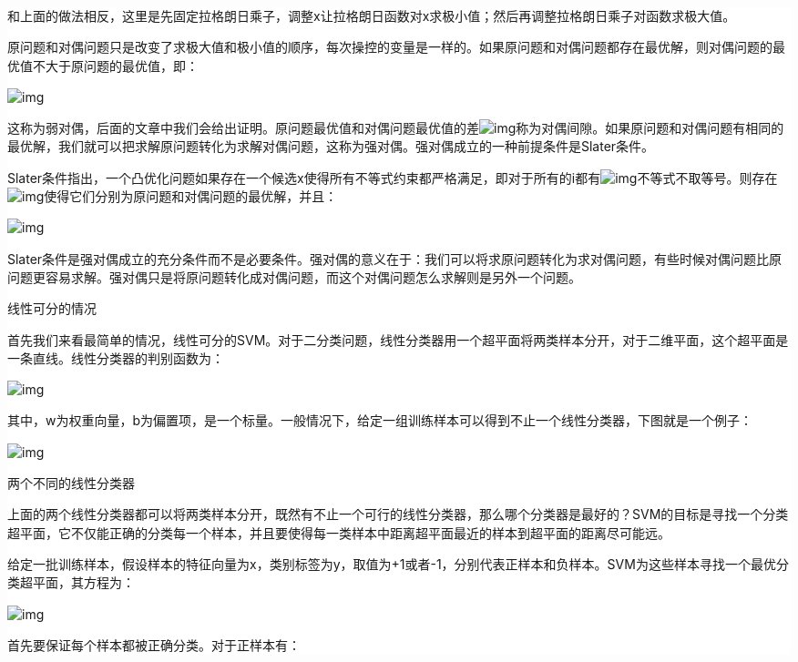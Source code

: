 和上面的做法相反，这里是先固定拉格朗日乘子，调整x让拉格朗日函数对x求极小值；然后再调整拉格朗日乘子对函数求极大值。



原问题和对偶问题只是改变了求极大值和极小值的顺序，每次操控的变量是一样的。如果原问题和对偶问题都存在最优解，则对偶问题的最优值不大于原问题的最优值，即：



![img](https://mmbiz.qpic.cn/mmbiz_png/75DkJnThAClHZ0YYR7plr2zxysvxPBaIuIxCg9l3PFmhCsgMbA5J9rYiayZ54ONv3Stw8GFPDwKzmey8vBQDQIQ/640?wx_fmt=png&tp=webp&wxfrom=5&wx_lazy=1&wx_co=1)



这称为弱对偶，后面的文章中我们会给出证明。原问题最优值和对偶问题最优值的差![img](https://mmbiz.qpic.cn/mmbiz_jpg/75DkJnThAClHZ0YYR7plr2zxysvxPBaIbdNoAJbyTzL9fVAkTcqHjzNRiamFqLzAzp56k0p9zjsbkkf6yEGhhMw/640?wx_fmt=jpeg&tp=webp&wxfrom=5&wx_lazy=1&wx_co=1)称为对偶间隙。如果原问题和对偶问题有相同的最优解，我们就可以把求解原问题转化为求解对偶问题，这称为强对偶。强对偶成立的一种前提条件是Slater条件。



Slater条件指出，一个凸优化问题如果存在一个候选x使得所有不等式约束都严格满足，即对于所有的i都有![img](https://mmbiz.qpic.cn/mmbiz_jpg/75DkJnThAClHZ0YYR7plr2zxysvxPBaImunJJE0GqpqFlPj3fZr9PzfgCDFQRcI4d7VrtmyEfAqLiaMOLYfSibPA/640?wx_fmt=jpeg&tp=webp&wxfrom=5&wx_lazy=1&wx_co=1)不等式不取等号。则存在![img](https://mmbiz.qpic.cn/mmbiz_jpg/75DkJnThAClHZ0YYR7plr2zxysvxPBaIX6u7oL1miaPnhQPlHxaYZVKM2HA4TiaZbw7puUYiaq2QV4VQRt7obPADA/640?wx_fmt=jpeg&tp=webp&wxfrom=5&wx_lazy=1&wx_co=1)使得它们分别为原问题和对偶问题的最优解，并且：



![img](https://mmbiz.qpic.cn/mmbiz_jpg/75DkJnThAClHZ0YYR7plr2zxysvxPBaIB3lQeichZ8ZpAtddmutPWBV3e6Y79LJsibkKm9uJS9ic28VnEiavwE5sYQ/640?wx_fmt=jpeg&tp=webp&wxfrom=5&wx_lazy=1&wx_co=1)



Slater条件是强对偶成立的充分条件而不是必要条件。强对偶的意义在于：我们可以将求原问题转化为求对偶问题，有些时候对偶问题比原问题更容易求解。强对偶只是将原问题转化成对偶问题，而这个对偶问题怎么求解则是另外一个问题。



线性可分的情况







首先我们来看最简单的情况，线性可分的SVM。对于二分类问题，线性分类器用一个超平面将两类样本分开，对于二维平面，这个超平面是一条直线。线性分类器的判别函数为：

![img](https://mmbiz.qpic.cn/mmbiz_png/75DkJnThAClHZ0YYR7plr2zxysvxPBaIQuuEJGNGlibCEJbaHXdwYMSat5beGudAfjs08aNKlK5b7WV9NicWXgpQ/640?wx_fmt=png&tp=webp&wxfrom=5&wx_lazy=1&wx_co=1)

其中，w为权重向量，b为偏置项，是一个标量。一般情况下，给定一组训练样本可以得到不止一个线性分类器，下图就是一个例子：



![img](https://mmbiz.qpic.cn/mmbiz_png/75DkJnThAClHZ0YYR7plr2zxysvxPBaIObyMGicTPDhoMKD1Wuxiax0HAFG1IaOXXCl11W7Uh4tsNlBAttQZS8IQ/640?wx_fmt=png&tp=webp&wxfrom=5&wx_lazy=1&wx_co=1)

两个不同的线性分类器



上面的两个线性分类器都可以将两类样本分开，既然有不止一个可行的线性分类器，那么哪个分类器是最好的？SVM的目标是寻找一个分类超平面，它不仅能正确的分类每一个样本，并且要使得每一类样本中距离超平面最近的样本到超平面的距离尽可能远。



给定一批训练样本，假设样本的特征向量为x，类别标签为y，取值为+1或者-1，分别代表正样本和负样本。SVM为这些样本寻找一个最优分类超平面，其方程为：

![img](https://mmbiz.qpic.cn/mmbiz_png/75DkJnThAClHZ0YYR7plr2zxysvxPBaIyfOdJ3e93kW2Sth5RiarZD6EibrNae2RFnCibCtzicfTbwpuicxzNvG73Jw/640?wx_fmt=png&tp=webp&wxfrom=5&wx_lazy=1&wx_co=1)

首先要保证每个样本都被正确分类。对于正样本有：
